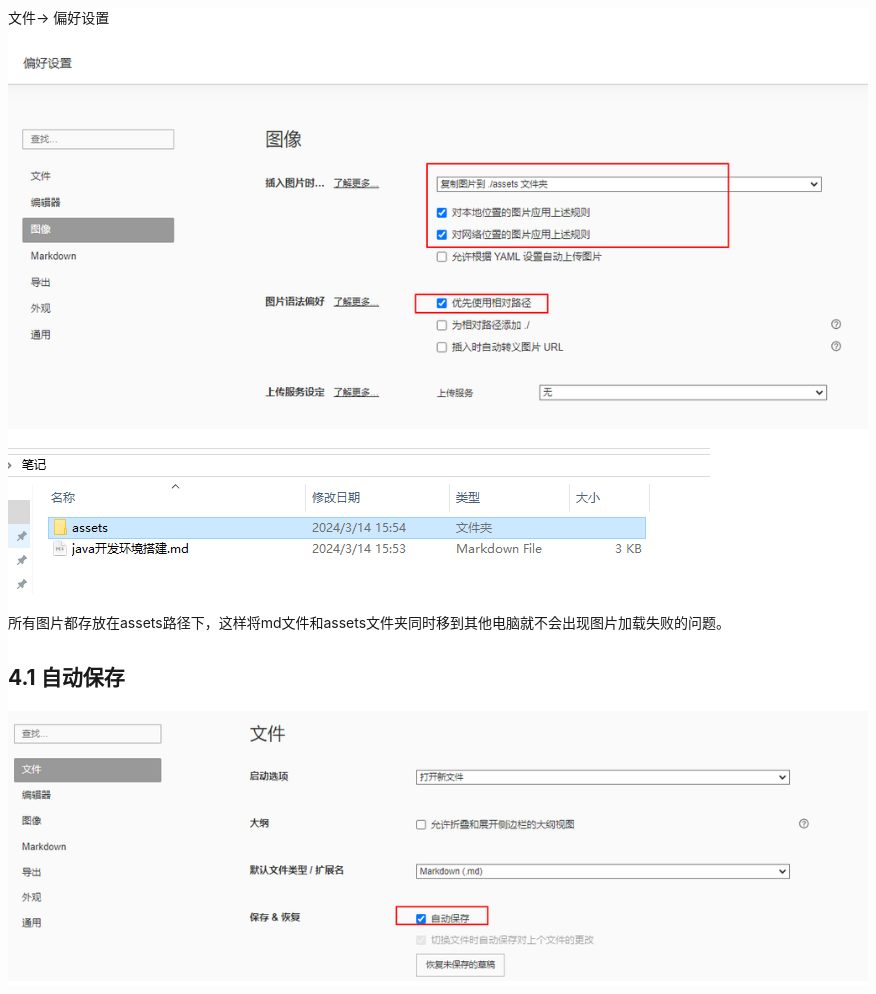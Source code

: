 文件-> 偏好设置

![image-20240314155457444](../assets/image-20240314155457444.png)

![image-20240314155522737](../assets/image-20240314155522737.png)

所有图片都存放在assets路径下，这样将md文件和assets文件夹同时移到其他电脑就不会出现图片加载失败的问题。

## 4.1 自动保存

![image-20240314175816484](../assets/image-20240314175816484.png)
